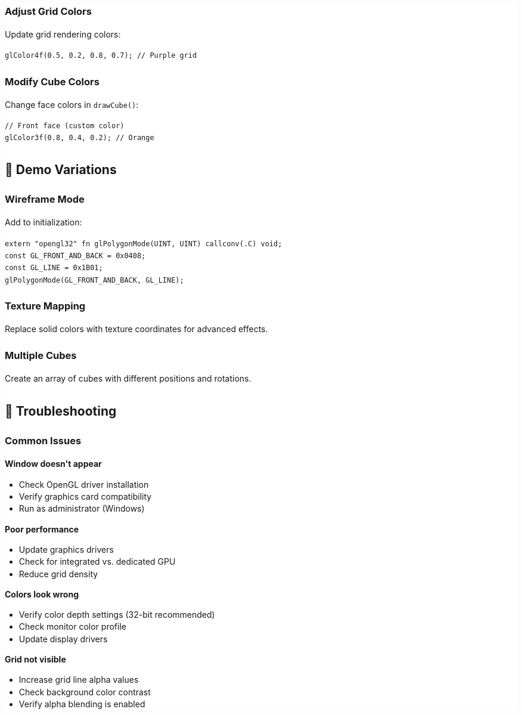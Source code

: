 ### Adjust Grid Colors
Update grid rendering colors:
```zig
glColor4f(0.5, 0.2, 0.8, 0.7); // Purple grid
```

### Modify Cube Colors
Change face colors in `drawCube()`:
```zig
// Front face (custom color)
glColor3f(0.8, 0.4, 0.2); // Orange
```

## 🎪 Demo Variations

### Wireframe Mode
Add to initialization:
```zig
extern "opengl32" fn glPolygonMode(UINT, UINT) callconv(.C) void;
const GL_FRONT_AND_BACK = 0x0408;
const GL_LINE = 0x1B01;
glPolygonMode(GL_FRONT_AND_BACK, GL_LINE);
```

### Texture Mapping
Replace solid colors with texture coordinates for advanced effects.

### Multiple Cubes
Create an array of cubes with different positions and rotations.

## 🐛 Troubleshooting

### Common Issues

**Window doesn't appear**
- Check OpenGL driver installation
- Verify graphics card compatibility
- Run as administrator (Windows)

**Poor performance**
- Update graphics drivers
- Check for integrated vs. dedicated GPU
- Reduce grid density

**Colors look wrong**
- Verify color depth settings (32-bit recommended)
- Check monitor color profile
- Update display drivers

**Grid not visible**
- Increase grid line alpha values
- Check background color contrast
- Verify alpha blending is enabled
